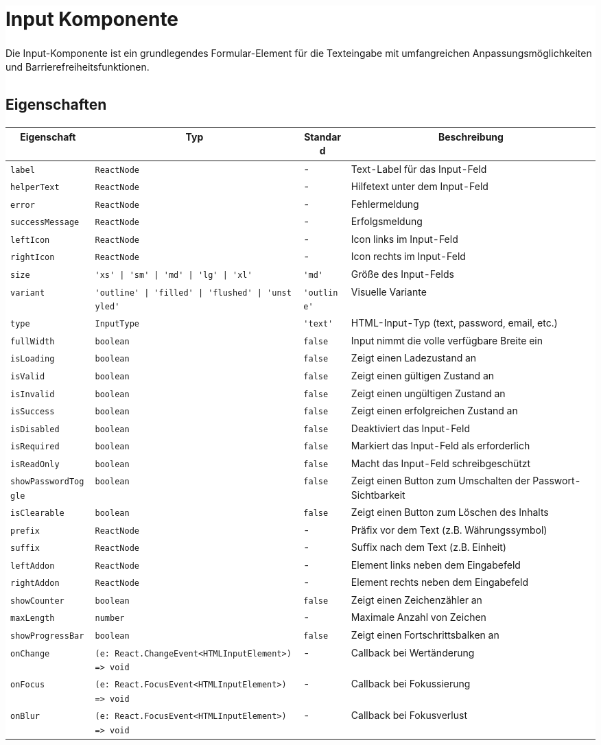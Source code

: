 # Input Komponente

Die Input-Komponente ist ein grundlegendes Formular-Element für die Texteingabe mit umfangreichen Anpassungsmöglichkeiten und Barrierefreiheitsfunktionen.

## Eigenschaften

| Eigenschaft          | Typ                                                | Standard    | Beschreibung                                                |
| -------------------- | -------------------------------------------------- | ----------- | ----------------------------------------------------------- |
| `label`              | `ReactNode`                                        | -           | Text-Label für das Input-Feld                               |
| `helperText`         | `ReactNode`                                        | -           | Hilfetext unter dem Input-Feld                              |
| `error`              | `ReactNode`                                        | -           | Fehlermeldung                                               |
| `successMessage`     | `ReactNode`                                        | -           | Erfolgsmeldung                                              |
| `leftIcon`           | `ReactNode`                                        | -           | Icon links im Input-Feld                                    |
| `rightIcon`          | `ReactNode`                                        | -           | Icon rechts im Input-Feld                                   |
| `size`               | `'xs' \| 'sm' \| 'md' \| 'lg' \| 'xl'`             | `'md'`      | Größe des Input-Felds                                       |
| `variant`            | `'outline' \| 'filled' \| 'flushed' \| 'unstyled'` | `'outline'` | Visuelle Variante                                           |
| `type`               | `InputType`                                        | `'text'`    | HTML-Input-Typ (text, password, email, etc.)                |
| `fullWidth`          | `boolean`                                          | `false`     | Input nimmt die volle verfügbare Breite ein                 |
| `isLoading`          | `boolean`                                          | `false`     | Zeigt einen Ladezustand an                                  |
| `isValid`            | `boolean`                                          | `false`     | Zeigt einen gültigen Zustand an                             |
| `isInvalid`          | `boolean`                                          | `false`     | Zeigt einen ungültigen Zustand an                           |
| `isSuccess`          | `boolean`                                          | `false`     | Zeigt einen erfolgreichen Zustand an                        |
| `isDisabled`         | `boolean`                                          | `false`     | Deaktiviert das Input-Feld                                  |
| `isRequired`         | `boolean`                                          | `false`     | Markiert das Input-Feld als erforderlich                    |
| `isReadOnly`         | `boolean`                                          | `false`     | Macht das Input-Feld schreibgeschützt                       |
| `showPasswordToggle` | `boolean`                                          | `false`     | Zeigt einen Button zum Umschalten der Passwort-Sichtbarkeit |
| `isClearable`        | `boolean`                                          | `false`     | Zeigt einen Button zum Löschen des Inhalts                  |
| `prefix`             | `ReactNode`                                        | -           | Präfix vor dem Text (z.B. Währungssymbol)                   |
| `suffix`             | `ReactNode`                                        | -           | Suffix nach dem Text (z.B. Einheit)                         |
| `leftAddon`          | `ReactNode`                                        | -           | Element links neben dem Eingabefeld                         |
| `rightAddon`         | `ReactNode`                                        | -           | Element rechts neben dem Eingabefeld                        |
| `showCounter`        | `boolean`                                          | `false`     | Zeigt einen Zeichenzähler an                                |
| `maxLength`          | `number`                                           | -           | Maximale Anzahl von Zeichen                                 |
| `showProgressBar`    | `boolean`                                          | `false`     | Zeigt einen Fortschrittsbalken an                           |
| `onChange`           | `(e: React.ChangeEvent<HTMLInputElement>) => void` | -           | Callback bei Wertänderung                                   |
| `onFocus`            | `(e: React.FocusEvent<HTMLInputElement>) => void`  | -           | Callback bei Fokussierung                                   |
| `onBlur`             | `(e: React.FocusEvent<HTMLInputElement>) => void`  | -           | Callback bei Fokusverlust                                   |
